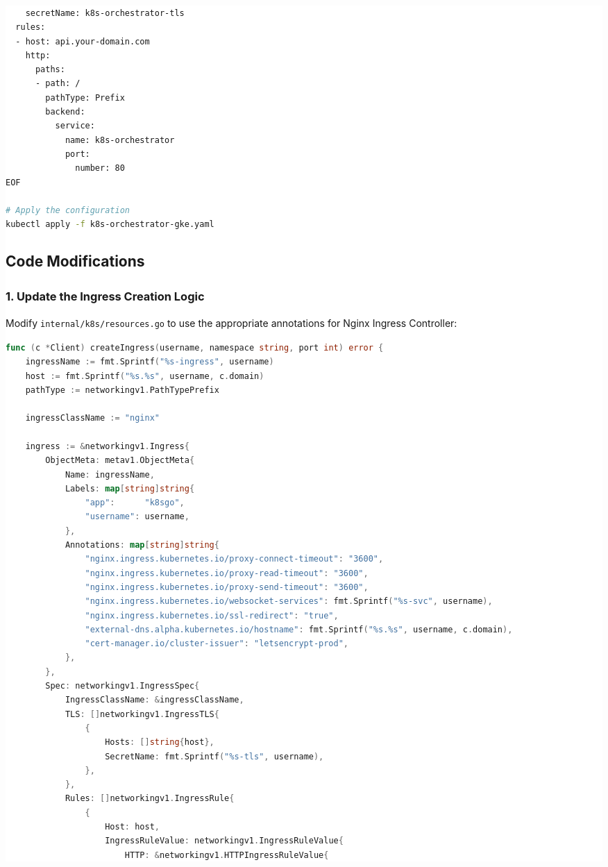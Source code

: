 ```bash
    secretName: k8s-orchestrator-tls
  rules:
  - host: api.your-domain.com
    http:
      paths:
      - path: /
        pathType: Prefix
        backend:
          service:
            name: k8s-orchestrator
            port:
              number: 80
EOF

# Apply the configuration
kubectl apply -f k8s-orchestrator-gke.yaml
```

## Code Modifications

### 1. Update the Ingress Creation Logic

Modify `internal/k8s/resources.go` to use the appropriate annotations for Nginx Ingress Controller:

```go
func (c *Client) createIngress(username, namespace string, port int) error {
    ingressName := fmt.Sprintf("%s-ingress", username)
    host := fmt.Sprintf("%s.%s", username, c.domain)
    pathType := networkingv1.PathTypePrefix
    
    ingressClassName := "nginx"
    
    ingress := &networkingv1.Ingress{
        ObjectMeta: metav1.ObjectMeta{
            Name: ingressName,
            Labels: map[string]string{
                "app":      "k8sgo",
                "username": username,
            },
            Annotations: map[string]string{
                "nginx.ingress.kubernetes.io/proxy-connect-timeout": "3600",
                "nginx.ingress.kubernetes.io/proxy-read-timeout": "3600",
                "nginx.ingress.kubernetes.io/proxy-send-timeout": "3600",
                "nginx.ingress.kubernetes.io/websocket-services": fmt.Sprintf("%s-svc", username),
                "nginx.ingress.kubernetes.io/ssl-redirect": "true",
                "external-dns.alpha.kubernetes.io/hostname": fmt.Sprintf("%s.%s", username, c.domain),
                "cert-manager.io/cluster-issuer": "letsencrypt-prod",
            },
        },
        Spec: networkingv1.IngressSpec{
            IngressClassName: &ingressClassName,
            TLS: []networkingv1.IngressTLS{
                {
                    Hosts: []string{host},
                    SecretName: fmt.Sprintf("%s-tls", username),
                },
            },
            Rules: []networkingv1.IngressRule{
                {
                    Host: host,
                    IngressRuleValue: networkingv1.IngressRuleValue{
                        HTTP: &networkingv1.HTTPIngressRuleValue{
```